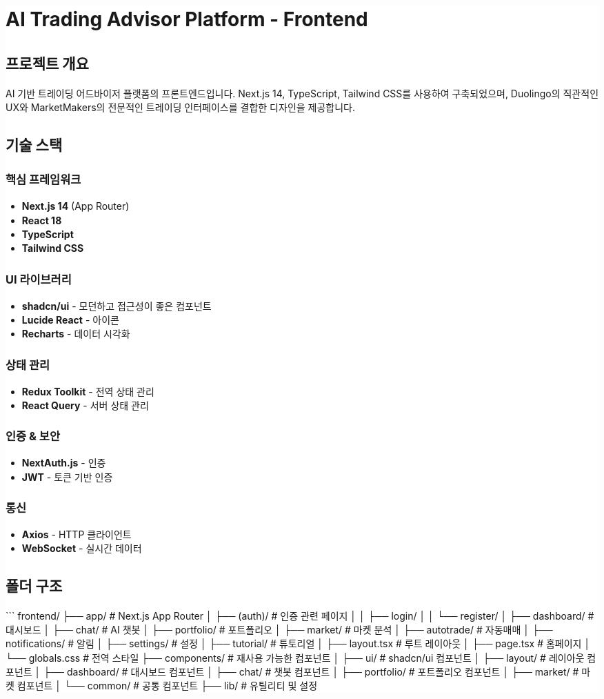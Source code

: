 # AI Trading Advisor Platform - Frontend

## 프로젝트 개요

AI 기반 트레이딩 어드바이저 플랫폼의 프론트엔드입니다. Next.js 14, TypeScript, Tailwind CSS를 사용하여 구축되었으며, Duolingo의 직관적인 UX와 MarketMakers의 전문적인 트레이딩 인터페이스를 결합한 디자인을 제공합니다.

## 기술 스택

### 핵심 프레임워크
- **Next.js 14** (App Router)
- **React 18**
- **TypeScript**
- **Tailwind CSS**

### UI 라이브러리
- **shadcn/ui** - 모던하고 접근성이 좋은 컴포넌트
- **Lucide React** - 아이콘
- **Recharts** - 데이터 시각화

### 상태 관리
- **Redux Toolkit** - 전역 상태 관리
- **React Query** - 서버 상태 관리

### 인증 & 보안
- **NextAuth.js** - 인증
- **JWT** - 토큰 기반 인증

### 통신
- **Axios** - HTTP 클라이언트
- **WebSocket** - 실시간 데이터

## 폴더 구조

\`\`\`
frontend/
├── app/                          # Next.js App Router
│   ├── (auth)/                   # 인증 관련 페이지
│   │   ├── login/
│   │   └── register/
│   ├── dashboard/                # 대시보드
│   ├── chat/                     # AI 챗봇
│   ├── portfolio/                # 포트폴리오
│   ├── market/                   # 마켓 분석
│   ├── autotrade/                # 자동매매
│   ├── notifications/            # 알림
│   ├── settings/                 # 설정
│   ├── tutorial/                 # 튜토리얼
│   ├── layout.tsx                # 루트 레이아웃
│   ├── page.tsx                  # 홈페이지
│   └── globals.css               # 전역 스타일
├── components/                   # 재사용 가능한 컴포넌트
│   ├── ui/                       # shadcn/ui 컴포넌트
│   ├── layout/                   # 레이아웃 컴포넌트
│   ├── dashboard/                # 대시보드 컴포넌트
│   ├── chat/                     # 챗봇 컴포넌트
│   ├── portfolio/                # 포트폴리오 컴포넌트
│   ├── market/                   # 마켓 컴포넌트
│   └── common/                   # 공통 컴포넌트
├── lib/                          # 유틸리티 및 설정